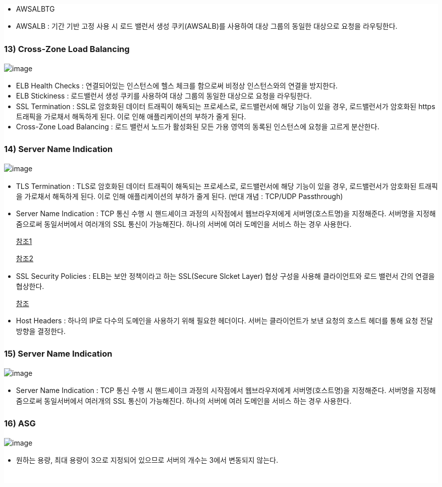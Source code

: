 - AWSALBTG

- AWSALB : 기간 기반 고정 사용 시 로드 밸런서 생성 쿠키(AWSALB)를 사용하여 대상 그룹의 동일한 대상으로 요청을 라우팅한다.

  

### 13) Cross-Zone Load Balancing

![image](https://user-images.githubusercontent.com/42667951/155871946-c0e04dcc-4de4-46ad-bee9-5fae51ced415.png)

- ELB Health Checks : 연결되어있는 인스턴스에 헬스 체크를 함으로써 비정상 인스턴스와의 연결을 방지한다.
- ELB Stickiness : 로드밸런서 생성 쿠키를 사용하여 대상 그룹의 동일한 대상으로 요청을 라우팅한다.
- SSL Termination : SSL로 암호화된 데이터 트래픽이 해독되는 프로세스로, 로드밸런서에 해당 기능이 있을 경우, 로드밸런서가 암호화된 https 트래픽을 가로채서 해독하게 된다. 이로 인해 애플리케이션의 부하가 줄게 된다.
- Cross-Zone Load Balancing : 로드 밸런서 노드가 활성화된 모든 가용 영역의 동록된 인스턴스에 요청을 고르게 분산한다.

  

### 14) Server Name Indication

![image](https://user-images.githubusercontent.com/42667951/155871949-12a01d6a-8d12-4d42-9bda-6d1dc2ffce9a.png)

- TLS Termination : TLS로 암호화된 데이터 트래픽이 해독되는 프로세스로, 로드밸런서에 해당 기능이 있을 경우, 로드밸런서가 암호화된 트래픽을 가로채서 해독하게 된다. 이로 인해 애플리케이션의 부하가 줄게 된다. (반대 개념 : TCP/UDP Passthrough)

- Server Name Indication : TCP 통신 수행 시 핸드셰이크 과정의 시작점에서 웹브라우저에게 서버명(호스트명)을 지정해준다. 서버명을 지정해줌으로써 동일서버에서 여러개의 SSL 통신이 가능해진다. 하나의 서버에 여러 도메인을 서비스 하는 경우 사용한다.

  [참조1](https://brunch.co.kr/@searphiel9/46)

  [참조2](https://lascrea.tistory.com/217)

- SSL Security Policies : ELB는 보안 정책이라고 하는 SSL(Secure Slcket Layer) 협상 구성을 사용해 클라이언트와 로드 밸런서 간의 연결을 협상한다.

  [참조](https://docs.aws.amazon.com/ko_kr/elasticloadbalancing/latest/application/create-https-listener.html)

- Host Headers : 하나의 IP로 다수의 도메인을 사용하기 위해 필요한 헤더이다. 서버는 클라이언트가 보낸 요청의 호스트 헤더를 통해 요청 전달 방향을 결정한다.

  

### 15) Server Name Indication

![image](https://user-images.githubusercontent.com/42667951/155871952-cdc71541-9dd9-4b94-bdb6-e6ef95693970.png)

- Server Name Indication : TCP 통신 수행 시 핸드셰이크 과정의 시작점에서 웹브라우저에게 서버명(호스트명)을 지정해준다. 서버명을 지정해줌으로써 동일서버에서 여러개의 SSL 통신이 가능해진다. 하나의 서버에 여러 도메인을 서비스 하는 경우 사용한다.

  

### 16) ASG

![image](https://user-images.githubusercontent.com/42667951/155871954-568c5b7f-d74d-40db-94a6-cdb97f787cf0.png)

- 원하는 용량, 최대 용량이 3으로 지정되어 있으므로 서버의 개수는 3에서 변동되지 않는다.

​    
